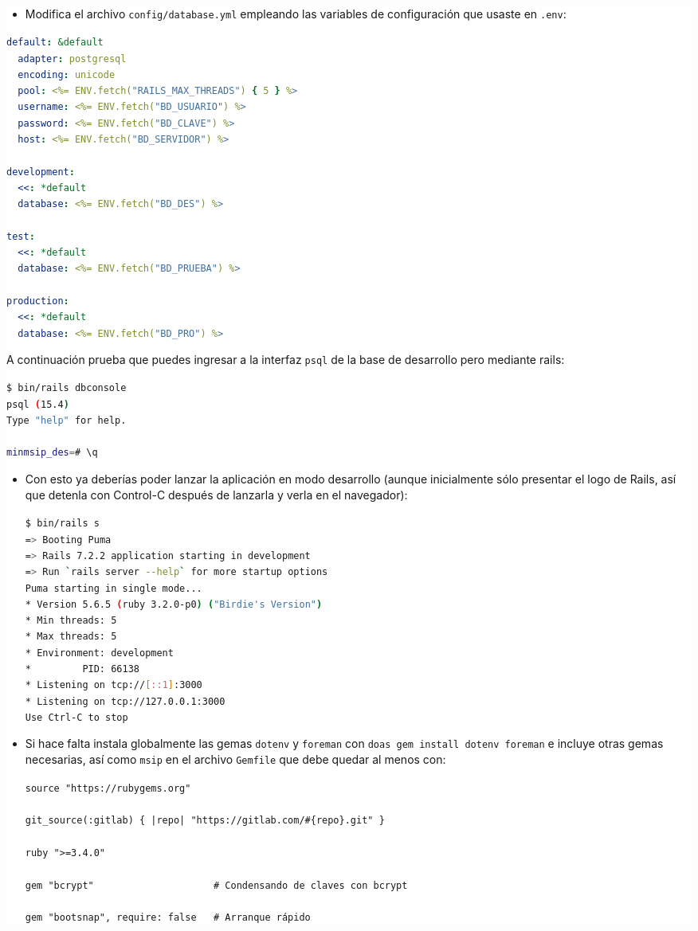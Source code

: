 - Modifica el archivo `config/database.yml` empleando las variables de
  configuración que usaste en `.env`:
```yml
default: &default
  adapter: postgresql
  encoding: unicode
  pool: <%= ENV.fetch("RAILS_MAX_THREADS") { 5 } %>
  username: <%= ENV.fetch("BD_USUARIO") %>
  password: <%= ENV.fetch("BD_CLAVE") %>
  host: <%= ENV.fetch("BD_SERVIDOR") %>

development:
  <<: *default
  database: <%= ENV.fetch("BD_DES") %>

test:
  <<: *default
  database: <%= ENV.fetch("BD_PRUEBA") %>

production:
  <<: *default
  database: <%= ENV.fetch("BD_PRO") %>
```
A continuación prueba que puedes ingresar a la interfaz `psql` de la base de
desarrollo pero mediante rails:
```sh
$ bin/rails dbconsole
psql (15.4)
Type "help" for help.

minmsip_des=# \q
```

- Con esto ya deberías poder lanzar la aplicación en modo desarrollo (aunque
  inicialmente sólo presentar el logo de Rails, así que detenla con Control-C después de
  lanzarla y verla en el navegador):
  ```sh
  $ bin/rails s
  => Booting Puma
  => Rails 7.2.2 application starting in development
  => Run `rails server --help` for more startup options
  Puma starting in single mode...
  * Version 5.6.5 (ruby 3.2.0-p0) ("Birdie's Version")
  * Min threads: 5
  * Max threads: 5
  * Environment: development
  *         PID: 66138
  * Listening on tcp://[::1]:3000
  * Listening on tcp://127.0.0.1:3000
  Use Ctrl-C to stop
  ```
- Si hace falta instala globalmente las gemas `dotenv` y `foreman` con
  `doas gem install dotenv foreman` e incluye otras gemas necesarias, así como
  `msip` en el archivo `Gemfile` que debe quedar al menos con:
  ```
  source "https://rubygems.org"

  git_source(:gitlab) { |repo| "https://gitlab.com/#{repo}.git" }

  ruby ">=3.4.0"

  gem "bcrypt"                     # Condensando de claves con bcrypt

  gem "bootsnap", require: false   # Arranque rápido

  ```